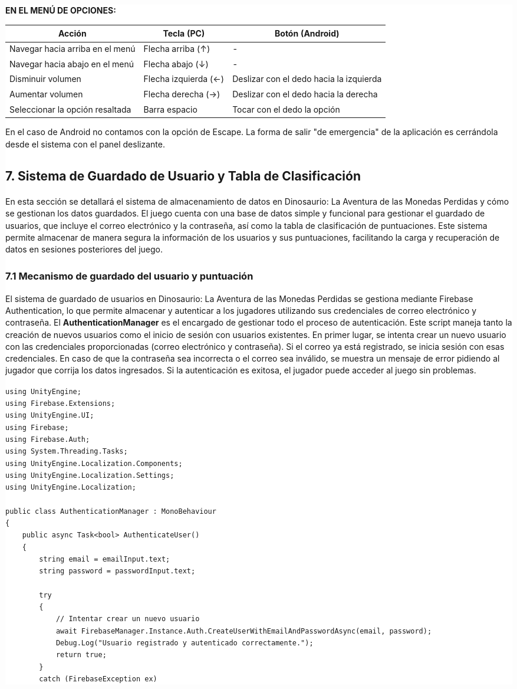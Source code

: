 **EN EL MENÚ DE OPCIONES:**

| **Acción** | **Tecla (PC)** | **Botón (Android)** |
| --- | --- | --- |
| Navegar hacia arriba en el menú  | Flecha arriba (↑) | - |
| Navegar hacia abajo en el menú | Flecha abajo (↓) | - |
| Disminuir volumen | Flecha izquierda (←) | Deslizar con el dedo hacia la izquierda |
| Aumentar volumen | Flecha derecha (→) | Deslizar con el dedo hacia la derecha |
| Seleccionar la opción resaltada  | Barra espacio | Tocar con el dedo la opción |

En el caso de Android no contamos con la opción de Escape. La forma de salir "de emergencia" de la aplicación es cerrándola desde el sistema con el panel deslizante.

## 7. Sistema de Guardado de Usuario y Tabla de Clasificación

En esta sección se detallará el sistema de almacenamiento de datos en Dinosaurio: La Aventura de las Monedas Perdidas y cómo se gestionan los datos guardados. El juego cuenta con una base de datos simple y funcional para gestionar el guardado de usuarios, que incluye el correo electrónico y la contraseña, así como la tabla de clasificación de puntuaciones. Este sistema permite almacenar de manera segura la información de los usuarios y sus puntuaciones, facilitando la carga y recuperación de datos en sesiones posteriores del juego.

### 7.1 Mecanismo de guardado del usuario y puntuación

El sistema de guardado de usuarios en Dinosaurio: La Aventura de las Monedas Perdidas se gestiona mediante Firebase Authentication, lo que permite almacenar y autenticar a los jugadores utilizando sus credenciales de correo electrónico y contraseña. El **AuthenticationManager** es el encargado de gestionar todo el proceso de autenticación. Este script maneja tanto la creación de nuevos usuarios como el inicio de sesión con usuarios existentes. En primer lugar, se intenta crear un nuevo usuario con las credenciales proporcionadas (correo electrónico y contraseña). Si el correo ya está registrado, se inicia sesión con esas credenciales. En caso de que la contraseña sea incorrecta o el correo sea inválido, se muestra un mensaje de error pidiendo al jugador que corrija los datos ingresados. Si la autenticación es exitosa, el jugador puede acceder al juego sin problemas.

```
using UnityEngine;
using Firebase.Extensions;
using UnityEngine.UI;
using Firebase;
using Firebase.Auth;
using System.Threading.Tasks;
using UnityEngine.Localization.Components;
using UnityEngine.Localization.Settings;
using UnityEngine.Localization;

public class AuthenticationManager : MonoBehaviour
{
    public async Task<bool> AuthenticateUser()
    {
        string email = emailInput.text;
        string password = passwordInput.text;

        try
        {
            // Intentar crear un nuevo usuario
            await FirebaseManager.Instance.Auth.CreateUserWithEmailAndPasswordAsync(email, password);
            Debug.Log("Usuario registrado y autenticado correctamente.");
            return true;
        }
        catch (FirebaseException ex)
```